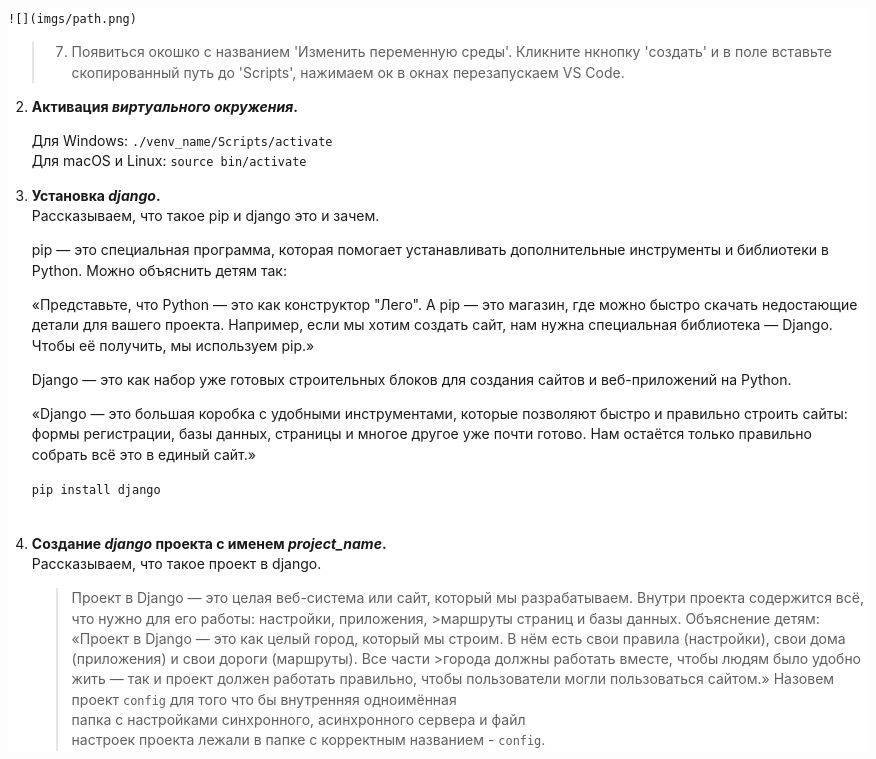     ![](imgs/path.png)
   >7. Появиться окошко с названием 'Изменить переменную среды'. Кликните нкнопку 'создать' и в  поле 
   вставьте скопированный путь до 'Scripts', нажимаем ок в окнах перезапускаем VS Code.

2. **Активация *виртуального окружения*.**

    Для Windows: `./venv_name/Scripts/activate`<br>
    Для macOS и Linux: `source bin/activate`<br>
 
3. **Установка *django*.<br>**
   Рассказываем, что такое pip и django это и зачем.<br>
   
   pip — это специальная программа, которая помогает устанавливать дополнительные инструменты и библиотеки в Python.
   Можно объяснить детям так:
   
   «Представьте, что Python — это как конструктор "Лего". А pip — это магазин, где можно быстро скачать недостающие детали для вашего проекта. Например, если мы      хотим создать сайт, нам нужна специальная библиотека — Django. Чтобы её получить, мы используем pip.»
   
   Django — это как набор уже готовых строительных блоков для создания сайтов и веб-приложений на Python.
   
   «Django — это большая коробка с удобными инструментами, которые позволяют быстро и правильно строить сайты: формы регистрации, базы данных, страницы и многое      другое уже почти готово. Нам остаётся только правильно собрать всё это в единый сайт.»
   
   `pip install django`<br><br>

4. **Создание *django* проекта с именем *project_name*.**<br>
   Рассказываем, что такое проект в django.<br>
   >Проект в Django — это целая веб-система или сайт, который мы разрабатываем. Внутри проекта содержится всё, что нужно для его работы: настройки, приложения,       >маршруты страниц и базы данных.
   >Объяснение детям:
   >«Проект в Django — это как целый город, который мы строим. В нём есть свои правила (настройки), свои дома (приложения) и свои дороги (маршруты). Все части        >города должны работать вместе, чтобы людям было удобно жить — так и проект должен работать правильно, чтобы пользователи могли пользоваться сайтом.»
   >Назовем проект `config` для того что бы внутренняя одноимённая <br>
   >папка с настройками синхронного, асинхронного сервера и файл <br>
   >настроек проекта лежали в папке с корректным названием - `config`.
   